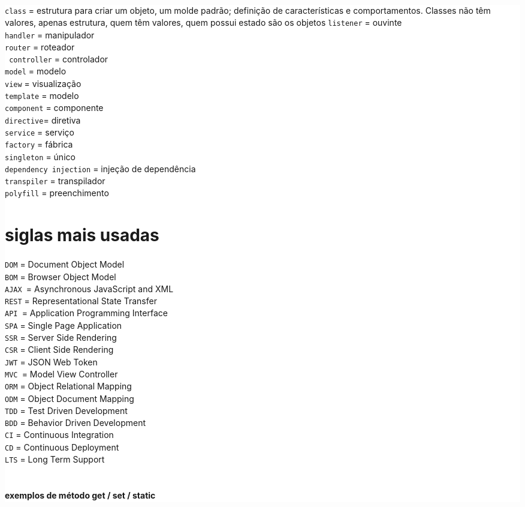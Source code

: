````class```` = estrutura para criar um objeto, um molde padrão; definição de características e comportamentos. Classes não têm valores, apenas estrutura, quem têm valores, quem possui estado são os objetos
````listener```` = ouvinte
<br>
````handler```` = manipulador
<br>
````router```` = roteador
<br>
```` controller```` = controlador
<br>
````model```` = modelo
<br>
````view```` = visualização
<br>
````template```` = modelo
<br>
````component```` = componente
<br>
````directive````= diretiva
<br>
````service```` = serviço
<br>
````factory```` = fábrica
<br>
````singleton```` = único
<br>
````dependency injection```` = injeção de dependência
<br>
````transpiler```` = transpilador
<br>
````polyfill```` = preenchimento
<br>

 # siglas mais usadas
````DOM```` = Document Object Model
<br>
````BOM```` = Browser Object Model
<br>
````AJAX ````= Asynchronous JavaScript and XML
<br>
````REST```` = Representational State Transfer
<br>
````API ````= Application Programming Interface
<br>
````SPA```` = Single Page Application
<br>
````SSR```` = Server Side Rendering
<br>
````CSR```` = Client Side Rendering
<br>
````JWT```` = JSON Web Token
<br>
````MVC ````= Model View Controller
<br>
````ORM```` = Object Relational Mapping
<br>
````ODM```` = Object Document Mapping
<br>
````TDD```` = Test Driven Development
<br>
````BDD```` = Behavior Driven Development
<br>
````CI```` = Continuous Integration
<br>
````CD```` = Continuous Deployment
<br>
````LTS```` = Long Term Support 
<br>
<br>

 #### exemplos de método get / set / static
````